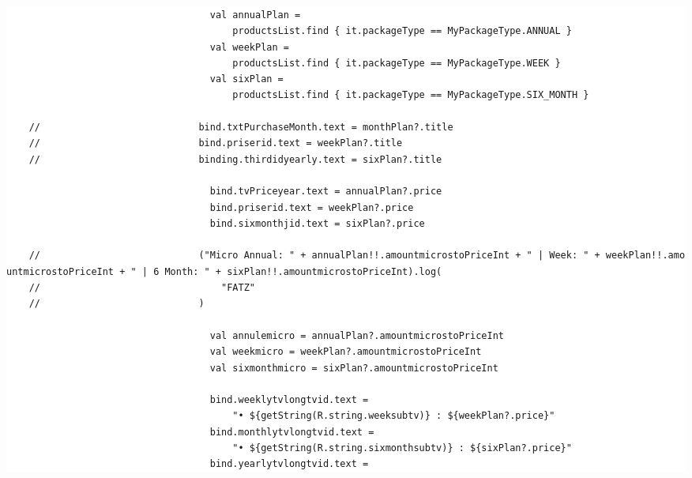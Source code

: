                                         val annualPlan =
                                            productsList.find { it.packageType == MyPackageType.ANNUAL }
                                        val weekPlan =
                                            productsList.find { it.packageType == MyPackageType.WEEK }
                                        val sixPlan =
                                            productsList.find { it.packageType == MyPackageType.SIX_MONTH }
        
        //                            bind.txtPurchaseMonth.text = monthPlan?.title
        //                            bind.priserid.text = weekPlan?.title
        //                            binding.thirdidyearly.text = sixPlan?.title
        
                                        bind.tvPriceyear.text = annualPlan?.price
                                        bind.priserid.text = weekPlan?.price
                                        bind.sixmonthjid.text = sixPlan?.price
        
        //                            ("Micro Annual: " + annualPlan!!.amountmicrostoPriceInt + " | Week: " + weekPlan!!.amountmicrostoPriceInt + " | 6 Month: " + sixPlan!!.amountmicrostoPriceInt).log(
        //                                "FATZ"
        //                            )
        
                                        val annulemicro = annualPlan?.amountmicrostoPriceInt
                                        val weekmicro = weekPlan?.amountmicrostoPriceInt
                                        val sixmonthmicro = sixPlan?.amountmicrostoPriceInt
        
                                        bind.weeklytvlongtvid.text =
                                            "• ${getString(R.string.weeksubtv)} : ${weekPlan?.price}"
                                        bind.monthlytvlongtvid.text =
                                            "• ${getString(R.string.sixmonthsubtv)} : ${sixPlan?.price}"
                                        bind.yearlytvlongtvid.text =
